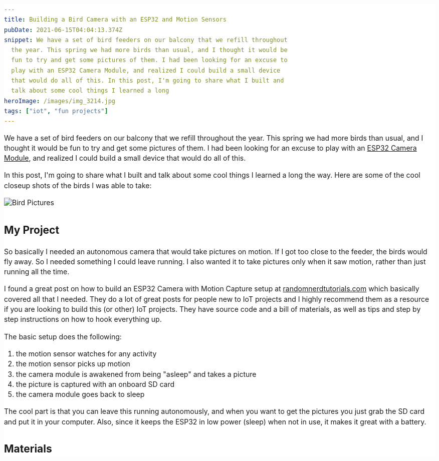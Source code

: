 ```yaml
---
title: Building a Bird Camera with an ESP32 and Motion Sensors
pubDate: 2021-06-15T04:04:13.374Z
snippet: We have a set of bird feeders on our balcony that we refill throughout
  the year. This spring we had more birds than usual, and I thought it would be
  fun to try and get some pictures of them. I had been looking for an excuse to
  play with an ESP32 Camera Module, and realized I could build a small device
  that would do all of this. In this post, I'm going to share what I built and
  talk about some cool things I learned a long
heroImage: /images/img_3214.jpg
tags: ["iot", "fun projects"]
---
```


We have a set of bird feeders on our balcony that we refill throughout the year. This spring we had more birds than usual, and I thought it would be fun to try and get some pictures of them. I had been looking for an excuse to play with an [ESP32 Camera Module](https://www.amazon.com/ESP32-CAM-Bluetooth-Camera-Module-Development/dp/B07S5PVZKV), and realized I could build a small device that would do all of this.

In this post, I'm going to share what I built and talk about some cool things I learned a long the way. Here are some of the cool closeup shots of the birds I was able to take:

![Bird Pictures](/images/picture1-collage.jpg)

## My Project

So basically I needed an autonomous camera that would take pictures on motion. If I got too close to the feeder, the birds would fly away. So I needed something I could leave running. I also wanted it to take pictures only when it saw motion, rather than just running all the time.

I found a great post on how to build an ESP32 Camera with Motion Capture setup at [randomnerdtutorials.com](https://randomnerdtutorials.com/esp32-cam-pir-motion-detector-photo-capture/) which basically covered all that I needed. They do a lot of great posts for people new to IoT projects and I highly recommend them as a resource if you are looking to build this (or other) IoT projects. They have source code and a bill of materials, as well as tips and step by step instructions on how to hook everything up.

The basic setup does the following:

1. the motion sensor watches for any activity
2. the motion sensor picks up motion
3. the camera module is awakened from being "asleep" and takes a picture
4. the picture is captured with an onboard SD card
5. the camera module goes back to sleep

The cool part is that you can leave this running autonomously, and when you want to get the pictures you just grab the SD card and put it in your computer. Also, since it keeps the ESP32 in low power (sleep) when not in use, it makes it great with a battery.

## Materials
